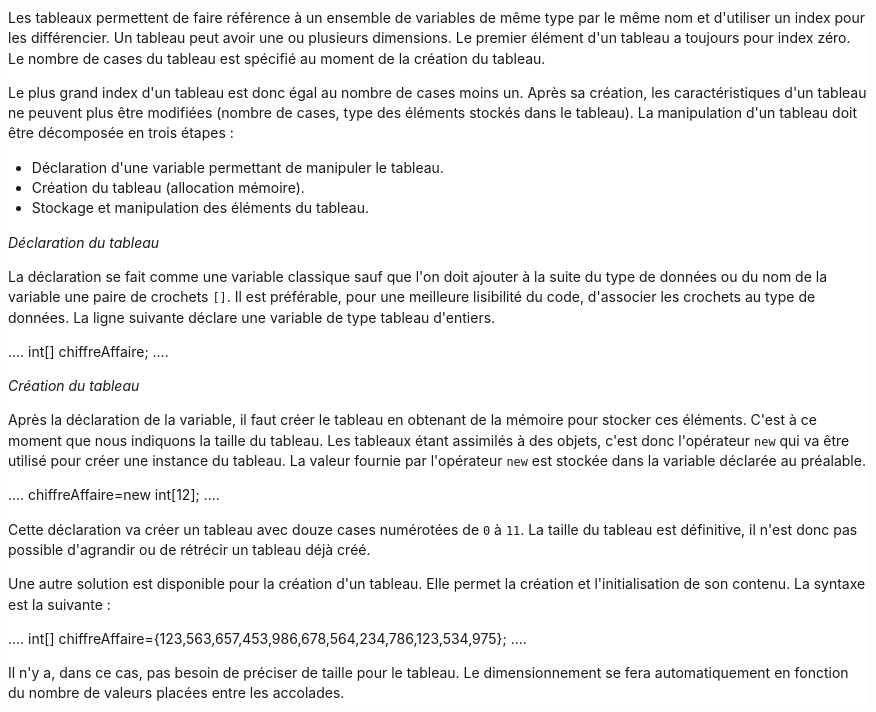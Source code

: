 Les tableaux permettent de faire référence à un ensemble de variables de
même type par le même nom et d'utiliser un index pour les différencier.
Un tableau peut avoir une ou plusieurs dimensions. Le premier élément
d'un tableau a toujours pour index zéro. Le nombre de cases du tableau
est spécifié au moment de la création du tableau.

Le plus grand index d'un tableau est donc égal au nombre de cases moins
un. Après sa création, les caractéristiques d'un tableau ne peuvent plus
être modifiées (nombre de cases, type des éléments stockés dans le
tableau). La manipulation d'un tableau doit être décomposée en trois
étapes :

* Déclaration d'une variable permettant de manipuler le tableau.
* Création du tableau (allocation mémoire).
* Stockage et manipulation des éléments du tableau.

*Déclaration du tableau*

La déclaration se fait comme une variable classique sauf que l'on doit
ajouter à la suite du type de données ou du nom de la variable une paire
de crochets `[]`. Il est préférable, pour une meilleure lisibilité du
code, d'associer les crochets au type de données. La ligne suivante
déclare une variable de type tableau d'entiers.

....
int[] chiffreAffaire;
....

*Création du tableau*

Après la déclaration de la variable, il faut créer le tableau en
obtenant de la mémoire pour stocker ces éléments. C'est à ce moment que
nous indiquons la taille du tableau. Les tableaux étant assimilés à des
objets, c'est donc l'opérateur `new` qui va être utilisé pour créer une
instance du tableau. La valeur fournie par l'opérateur `new` est stockée
dans la variable déclarée au préalable.

....
chiffreAffaire=new int[12];
....

Cette déclaration va créer un tableau avec douze cases numérotées de `0`
à `11`. La taille du tableau est définitive, il n'est donc pas possible
d'agrandir ou de rétrécir un tableau déjà créé.

Une autre solution est disponible pour la création d'un tableau. Elle
permet la création et l'initialisation de son contenu. La syntaxe est la
suivante :

....
int[] chiffreAffaire={123,563,657,453,986,678,564,234,786,123,534,975};
....

Il n'y a, dans ce cas, pas besoin de préciser de taille pour le tableau.
Le dimensionnement se fera automatiquement en fonction du nombre de
valeurs placées entre les accolades.
